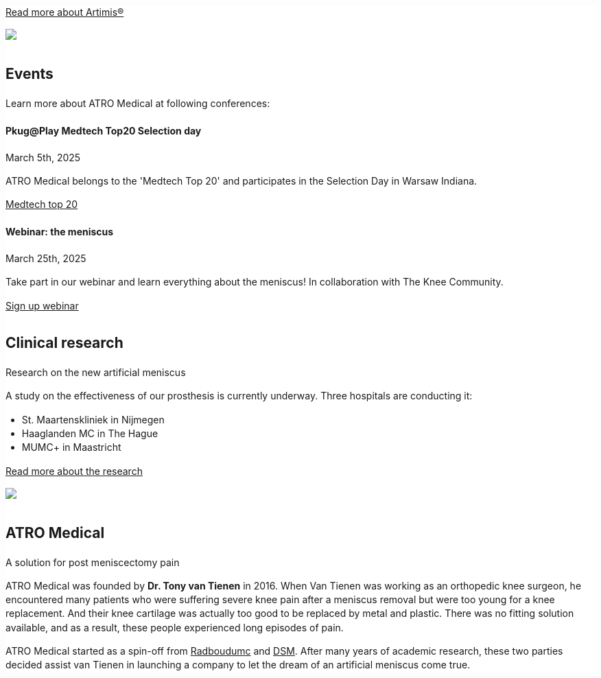 [Read more about Artimis®](https://www.atromedical.com/artimis/)

![](https://www.atromedical.com/_next/image/?url=https%3A%2F%2Fimages.prismic.io%2Fatro%2F28de124d-5caa-40fa-ae24-5f57710fe188_Trammpolin%2Bmeniscus%2Bprosthesis.png%3Fauto%3Dformat%252Ccompress%26w%3D1200%26h%3D1200&w=3840&q=100)

## Events

Learn more about ATRO Medical at following conferences:

#### Pkug@Play Medtech Top20 Selection day

March 5th, 2025

ATRO Medical belongs to the 'Medtech Top 20' and participates in the Selection Day in Warsaw Indiana.

[Medtech top 20](https://www.plugandplaytechcenter.com/industries/medtech)

#### Webinar: the meniscus

March 25th, 2025

Take part in our webinar and learn everything about the meniscus! In collaboration with The Knee Community.

[Sign up webinar](https://kneecommunity.nl/product/de-meniscus/)

## Clinical research

Research on the new artificial meniscus

A study on the effectiveness of our prosthesis is currently underway. Three hospitals are conducting it:

- St. Maartenskliniek in Nijmegen
- Haaglanden MC in The Hague
- MUMC+ in Maastricht

[Read more about the research](https://www.atromedical.com/research/)

![](https://www.atromedical.com/_next/image/?url=https%3A%2F%2Fimages.prismic.io%2Fatro%2F273731ea-cd8c-4afc-88e0-827b2af335dd_08_Trammpolin_meniscus_prothese_1.png%3Fauto%3Dcompress%2Cformat&w=3840&q=100)

## ATRO Medical

A solution for post meniscectomy pain

ATRO Medical was founded by **Dr. Tony van Tienen** in 2016. When Van Tienen was working as an orthopedic knee surgeon, he encountered many patients who were suffering severe knee pain after a meniscus removal but were too young for a knee replacement. And their knee cartilage was actually too good to be replaced by metal and plastic. There was no fitting solution available, and as a result, these people experienced long episodes of pain.

ATRO Medical started as a spin-off from [Radboudumc](https://www.radboudumc.nl/patientenzorg) and [DSM](https://www.dsm.com/nederland/nl_NL/home.html). After many years of academic research, these two parties decided assist van Tienen in launching a company to let the dream of an artificial meniscus come true.

